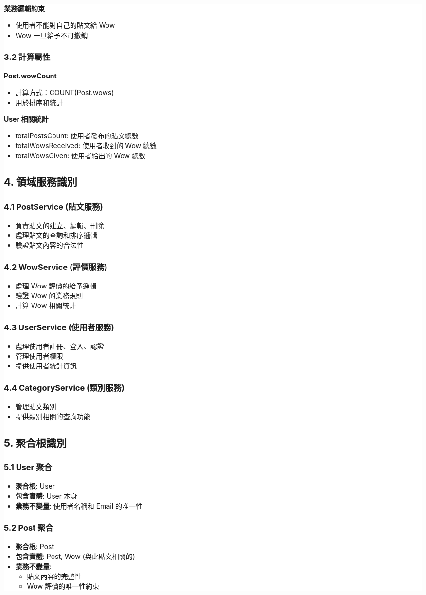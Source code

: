 **業務邏輯約束**
- 使用者不能對自己的貼文給 Wow
- Wow 一旦給予不可撤銷

### 3.2 計算屬性

**Post.wowCount**
- 計算方式：COUNT(Post.wows)
- 用於排序和統計

**User 相關統計**
- totalPostsCount: 使用者發布的貼文總數
- totalWowsReceived: 使用者收到的 Wow 總數
- totalWowsGiven: 使用者給出的 Wow 總數

## 4. 領域服務識別

### 4.1 PostService (貼文服務)
- 負責貼文的建立、編輯、刪除
- 處理貼文的查詢和排序邏輯
- 驗證貼文內容的合法性

### 4.2 WowService (評價服務)
- 處理 Wow 評價的給予邏輯
- 驗證 Wow 的業務規則
- 計算 Wow 相關統計

### 4.3 UserService (使用者服務)
- 處理使用者註冊、登入、認證
- 管理使用者權限
- 提供使用者統計資訊

### 4.4 CategoryService (類別服務)
- 管理貼文類別
- 提供類別相關的查詢功能

## 5. 聚合根識別

### 5.1 User 聚合
- **聚合根**: User
- **包含實體**: User 本身
- **業務不變量**: 使用者名稱和 Email 的唯一性

### 5.2 Post 聚合
- **聚合根**: Post
- **包含實體**: Post, Wow (與此貼文相關的)
- **業務不變量**: 
  - 貼文內容的完整性
  - Wow 評價的唯一性約束
